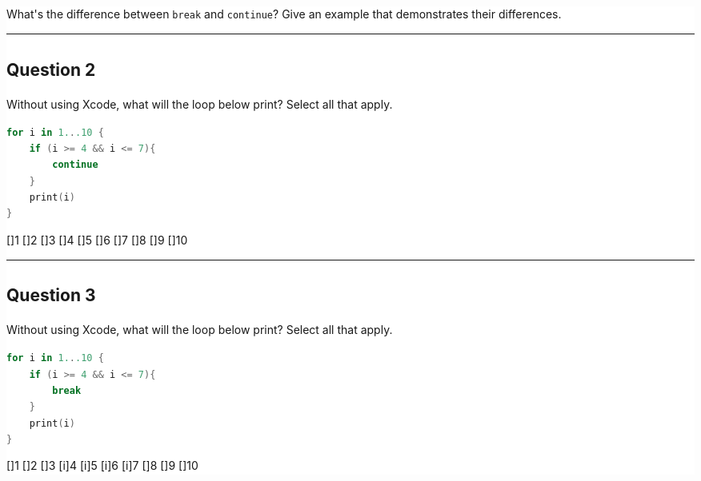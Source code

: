 What's the difference between `break` and `continue`?  Give an example that demonstrates their differences.

***
## Question 2

Without using Xcode, what will the loop below print? Select all that apply.

```swift
for i in 1...10 {
    if (i >= 4 && i <= 7){
        continue
    }
    print(i)
}
```

[]1
[]2
[]3
[]4
[]5
[]6
[]7
[]8
[]9
[]10

***
## Question 3

Without using Xcode, what will the loop below print? Select all that apply.

```swift
for i in 1...10 {
    if (i >= 4 && i <= 7){
        break
    }
    print(i)
}
```

[]1
[]2
[]3
[i]4
[i]5
[i]6
[i]7
[]8
[]9
[]10
